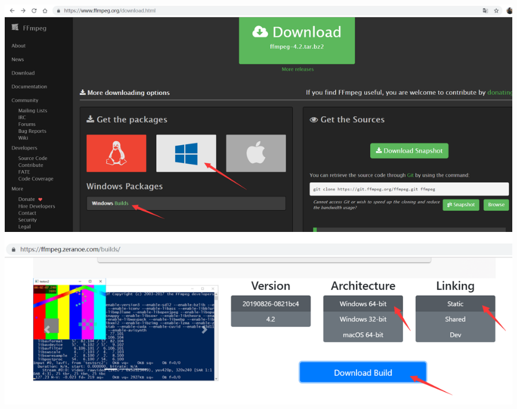![](https://github.com/ARTAvrilLavigne/ARTAvrilLavigne.github.io/blob/master/myblog/2019-08-31-you-get/1.png?raw=true)<br>

![](https://github.com/ARTAvrilLavigne/ARTAvrilLavigne.github.io/blob/master/myblog/2019-08-31-you-get/2.png?raw=true)<br>

